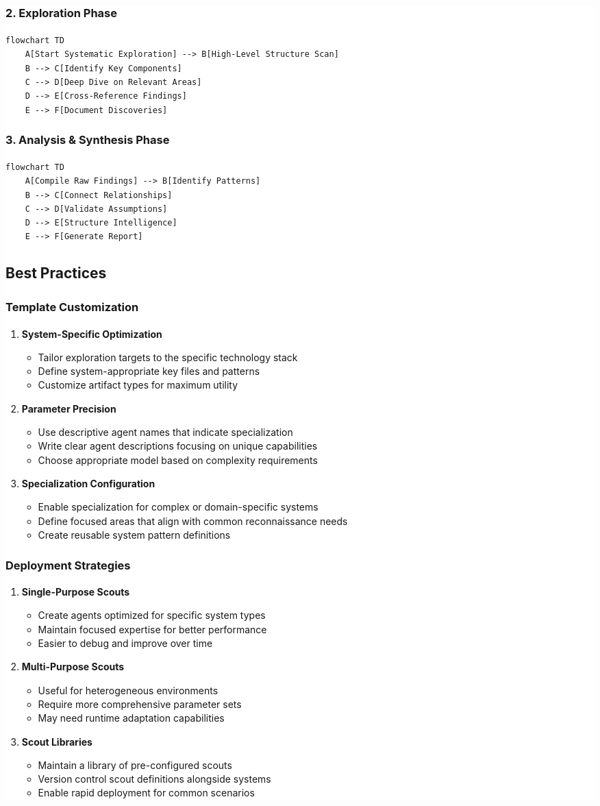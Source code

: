 ### 2. Exploration Phase
```mermaid
flowchart TD
    A[Start Systematic Exploration] --> B[High-Level Structure Scan]
    B --> C[Identify Key Components]
    C --> D[Deep Dive on Relevant Areas]
    D --> E[Cross-Reference Findings]
    E --> F[Document Discoveries]
```

### 3. Analysis & Synthesis Phase
```mermaid
flowchart TD
    A[Compile Raw Findings] --> B[Identify Patterns]
    B --> C[Connect Relationships]
    C --> D[Validate Assumptions]
    D --> E[Structure Intelligence]
    E --> F[Generate Report]
```

## Best Practices

### Template Customization

1. **System-Specific Optimization**
   - Tailor exploration targets to the specific technology stack
   - Define system-appropriate key files and patterns
   - Customize artifact types for maximum utility

2. **Parameter Precision**
   - Use descriptive agent names that indicate specialization
   - Write clear agent descriptions focusing on unique capabilities
   - Choose appropriate model based on complexity requirements

3. **Specialization Configuration**
   - Enable specialization for complex or domain-specific systems
   - Define focused areas that align with common reconnaissance needs
   - Create reusable system pattern definitions

### Deployment Strategies

1. **Single-Purpose Scouts**
   - Create agents optimized for specific system types
   - Maintain focused expertise for better performance
   - Easier to debug and improve over time

2. **Multi-Purpose Scouts**
   - Useful for heterogeneous environments
   - Require more comprehensive parameter sets
   - May need runtime adaptation capabilities

3. **Scout Libraries**
   - Maintain a library of pre-configured scouts
   - Version control scout definitions alongside systems
   - Enable rapid deployment for common scenarios
